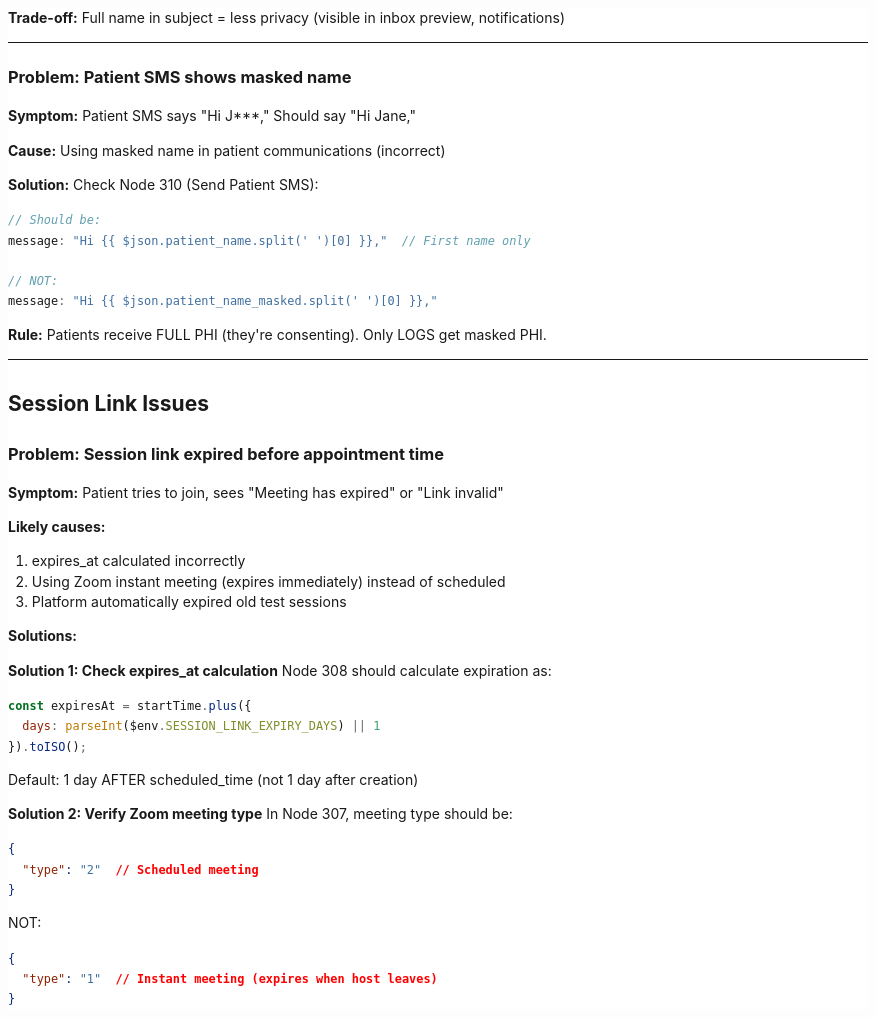 **Trade-off:** Full name in subject = less privacy (visible in inbox preview, notifications)

---

### Problem: Patient SMS shows masked name

**Symptom:**
Patient SMS says "Hi J***,"
Should say "Hi Jane,"

**Cause:** Using masked name in patient communications (incorrect)

**Solution:**
Check Node 310 (Send Patient SMS):
```javascript
// Should be:
message: "Hi {{ $json.patient_name.split(' ')[0] }},"  // First name only

// NOT:
message: "Hi {{ $json.patient_name_masked.split(' ')[0] }},"
```

**Rule:** Patients receive FULL PHI (they're consenting). Only LOGS get masked PHI.

---

## Session Link Issues

### Problem: Session link expired before appointment time

**Symptom:**
Patient tries to join, sees "Meeting has expired" or "Link invalid"

**Likely causes:**
1. expires_at calculated incorrectly
2. Using Zoom instant meeting (expires immediately) instead of scheduled
3. Platform automatically expired old test sessions

**Solutions:**

**Solution 1: Check expires_at calculation**
Node 308 should calculate expiration as:
```javascript
const expiresAt = startTime.plus({
  days: parseInt($env.SESSION_LINK_EXPIRY_DAYS) || 1
}).toISO();
```
Default: 1 day AFTER scheduled_time (not 1 day after creation)

**Solution 2: Verify Zoom meeting type**
In Node 307, meeting type should be:
```json
{
  "type": "2"  // Scheduled meeting
}
```
NOT:
```json
{
  "type": "1"  // Instant meeting (expires when host leaves)
}
```
